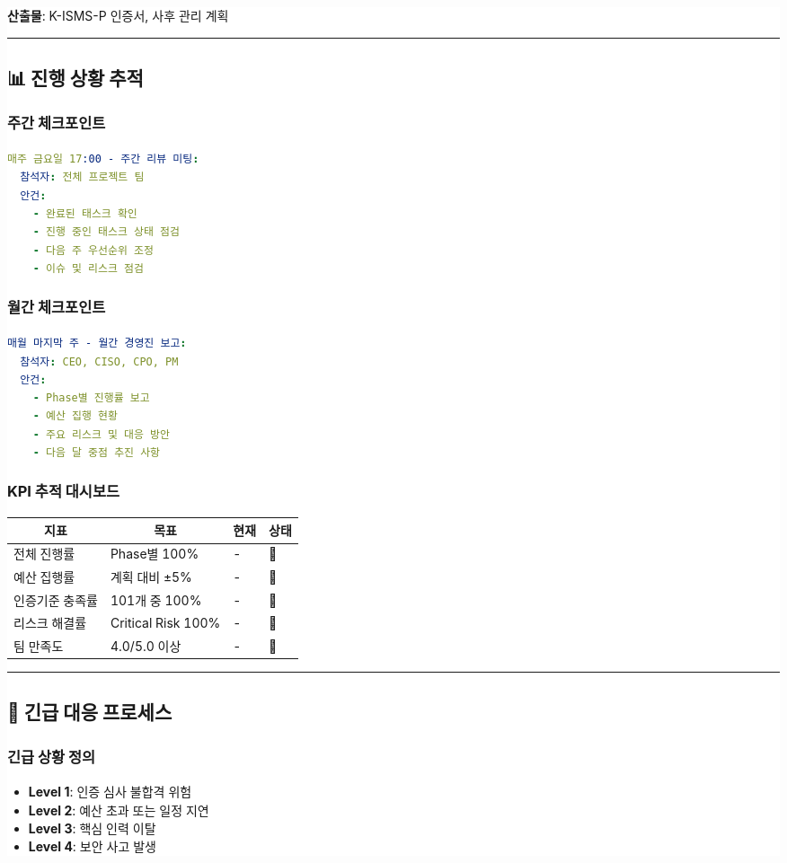 **산출물**: K-ISMS-P 인증서, 사후 관리 계획

---

## 📊 진행 상황 추적

### 주간 체크포인트

```yaml
매주 금요일 17:00 - 주간 리뷰 미팅:
  참석자: 전체 프로젝트 팀
  안건:
    - 완료된 태스크 확인
    - 진행 중인 태스크 상태 점검
    - 다음 주 우선순위 조정
    - 이슈 및 리스크 점검
```

### 월간 체크포인트

```yaml
매월 마지막 주 - 월간 경영진 보고:
  참석자: CEO, CISO, CPO, PM
  안건:
    - Phase별 진행률 보고
    - 예산 집행 현황
    - 주요 리스크 및 대응 방안
    - 다음 달 중점 추진 사항
```

### KPI 추적 대시보드

| 지표 | 목표 | 현재 | 상태 |
|------|------|------|------|
| 전체 진행률 | Phase별 100% | - | 🔄 |
| 예산 집행률 | 계획 대비 ±5% | - | 🔄 |
| 인증기준 충족률 | 101개 중 100% | - | 🔄 |
| 리스크 해결률 | Critical Risk 100% | - | 🔄 |
| 팀 만족도 | 4.0/5.0 이상 | - | 🔄 |

---

## 🚨 긴급 대응 프로세스

### 긴급 상황 정의
- **Level 1**: 인증 심사 불합격 위험
- **Level 2**: 예산 초과 또는 일정 지연
- **Level 3**: 핵심 인력 이탈
- **Level 4**: 보안 사고 발생
